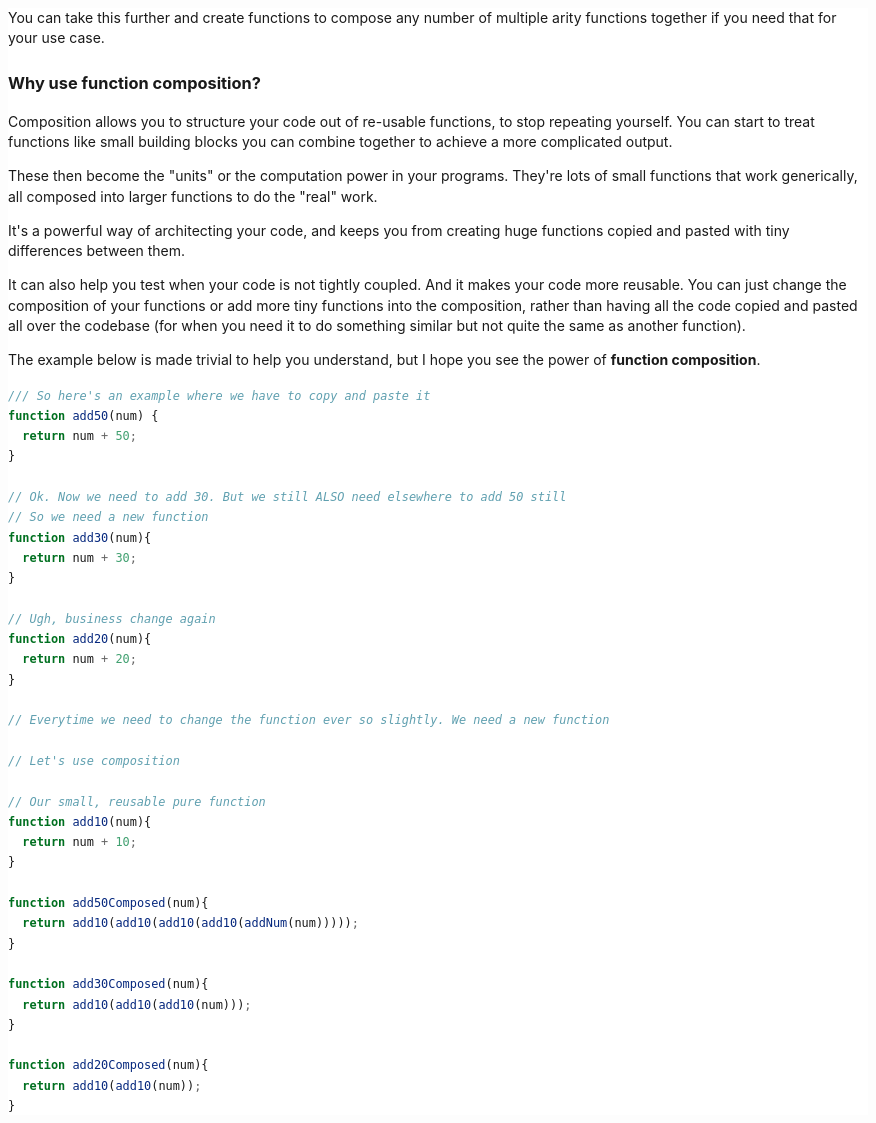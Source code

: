 You can take this further and create functions to compose any number of multiple arity functions together if you need that for your use case.

### Why use function composition?

Composition allows you to structure your code out of re-usable functions, to stop repeating yourself. You can start to treat functions like small building blocks you can combine together to achieve a more complicated output.

These then become the "units" or the computation power in your programs. They're lots of small functions that work generically, all composed into larger functions to do the "real" work.

It's a powerful way of architecting your code, and keeps you from creating huge functions copied and pasted with tiny differences between them.

It can also help you test when your code is not tightly coupled. And it makes your code more reusable. You can just change the composition of your functions or add more tiny functions into the composition, rather than having all the code copied and pasted all over the codebase (for when you need it to do something similar but not quite the same as another function).

The example below is made trivial to help you understand, but I hope you see the power of **function composition**.

```javascript
/// So here's an example where we have to copy and paste it
function add50(num) {
  return num + 50;
}

// Ok. Now we need to add 30. But we still ALSO need elsewhere to add 50 still
// So we need a new function
function add30(num){
  return num + 30;
}

// Ugh, business change again
function add20(num){
  return num + 20;
}

// Everytime we need to change the function ever so slightly. We need a new function

// Let's use composition

// Our small, reusable pure function
function add10(num){
  return num + 10;
}

function add50Composed(num){
  return add10(add10(add10(add10(addNum(num)))));
}

function add30Composed(num){
  return add10(add10(add10(num)));
}

function add20Composed(num){
  return add10(add10(num));
}
```
